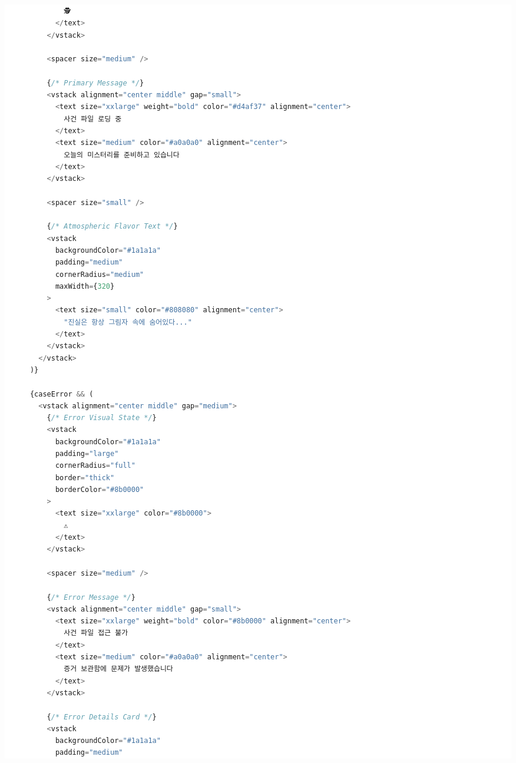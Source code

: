 ```typescript
              🕵️
            </text>
          </vstack>

          <spacer size="medium" />

          {/* Primary Message */}
          <vstack alignment="center middle" gap="small">
            <text size="xxlarge" weight="bold" color="#d4af37" alignment="center">
              사건 파일 로딩 중
            </text>
            <text size="medium" color="#a0a0a0" alignment="center">
              오늘의 미스터리를 준비하고 있습니다
            </text>
          </vstack>

          <spacer size="small" />

          {/* Atmospheric Flavor Text */}
          <vstack
            backgroundColor="#1a1a1a"
            padding="medium"
            cornerRadius="medium"
            maxWidth={320}
          >
            <text size="small" color="#808080" alignment="center">
              "진실은 항상 그림자 속에 숨어있다..."
            </text>
          </vstack>
        </vstack>
      )}

      {caseError && (
        <vstack alignment="center middle" gap="medium">
          {/* Error Visual State */}
          <vstack
            backgroundColor="#1a1a1a"
            padding="large"
            cornerRadius="full"
            border="thick"
            borderColor="#8b0000"
          >
            <text size="xxlarge" color="#8b0000">
              ⚠️
            </text>
          </vstack>

          <spacer size="medium" />

          {/* Error Message */}
          <vstack alignment="center middle" gap="small">
            <text size="xxlarge" weight="bold" color="#8b0000" alignment="center">
              사건 파일 접근 불가
            </text>
            <text size="medium" color="#a0a0a0" alignment="center">
              증거 보관함에 문제가 발생했습니다
            </text>
          </vstack>

          {/* Error Details Card */}
          <vstack
            backgroundColor="#1a1a1a"
            padding="medium"
```
